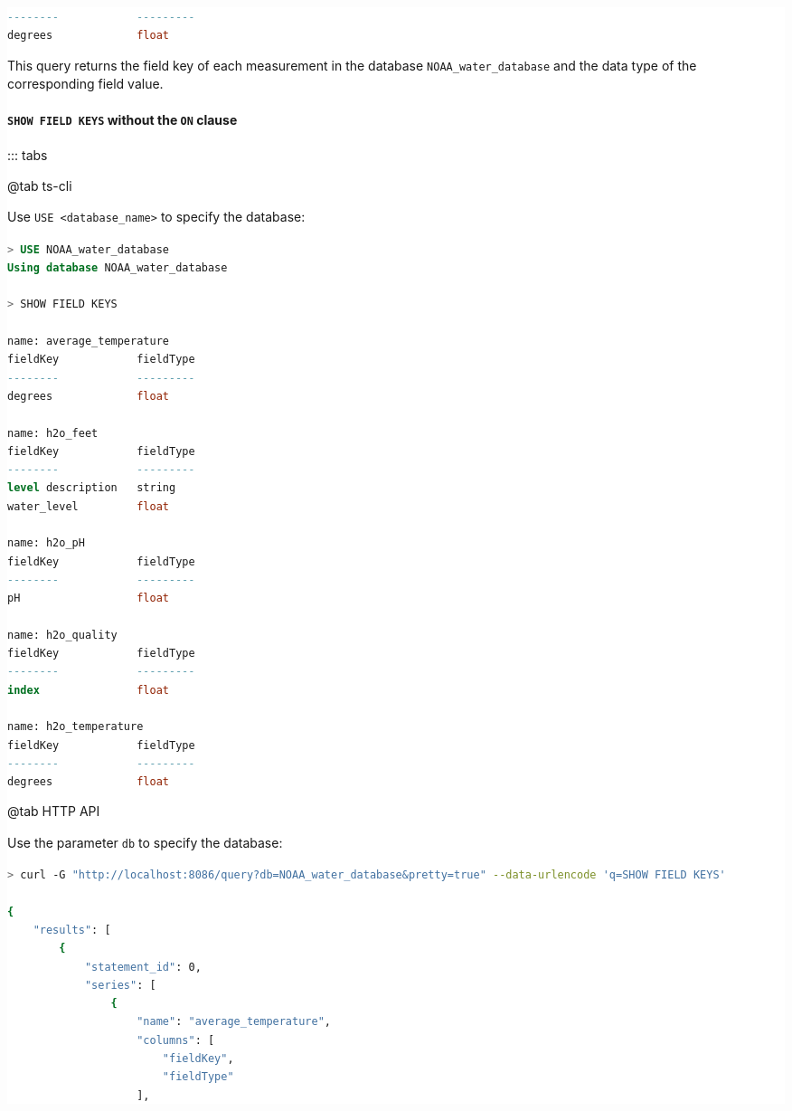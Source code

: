 ```sql
--------            ---------
degrees             float
```

This query returns the field key of each measurement in the database `NOAA_water_database` and the data type of the corresponding field value.

#### `SHOW FIELD KEYS` without the `ON` clause

::: tabs

@tab ts-cli

Use `USE <database_name>` to specify the database:

```sql
> USE NOAA_water_database
Using database NOAA_water_database

> SHOW FIELD KEYS

name: average_temperature
fieldKey            fieldType
--------            ---------
degrees             float

name: h2o_feet
fieldKey            fieldType
--------            ---------
level description   string
water_level         float

name: h2o_pH
fieldKey            fieldType
--------            ---------
pH                  float

name: h2o_quality
fieldKey            fieldType
--------            ---------
index               float

name: h2o_temperature
fieldKey            fieldType
--------            ---------
degrees             float
```

@tab HTTP API

Use the parameter `db` to specify the database:

```bash
> curl -G "http://localhost:8086/query?db=NOAA_water_database&pretty=true" --data-urlencode 'q=SHOW FIELD KEYS'

{
    "results": [
        {
            "statement_id": 0,
            "series": [
                {
                    "name": "average_temperature",
                    "columns": [
                        "fieldKey",
                        "fieldType"
                    ],
```